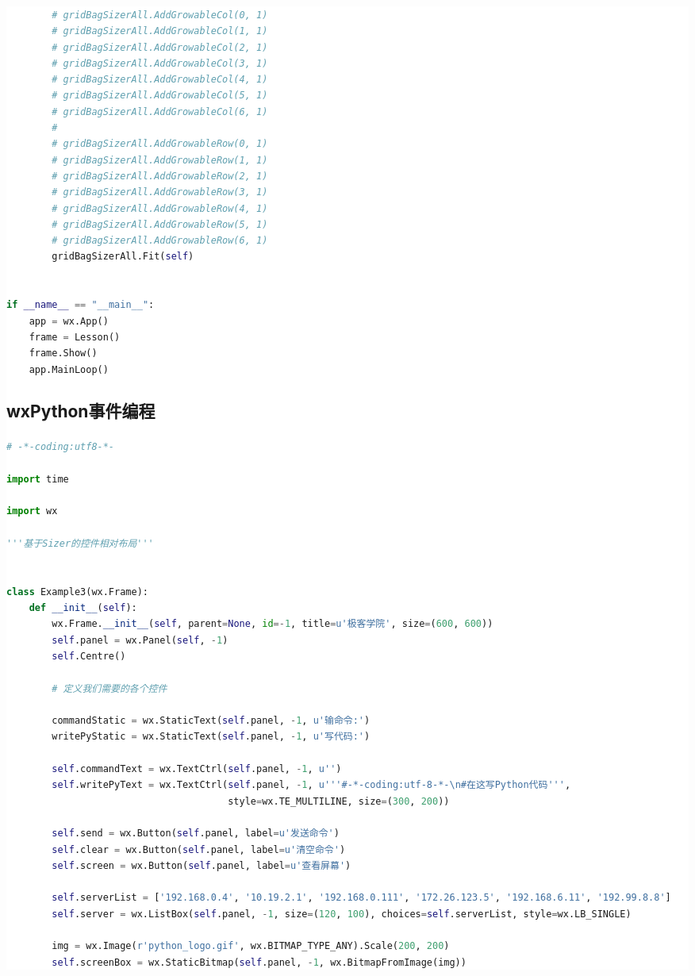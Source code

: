 ```python
        # gridBagSizerAll.AddGrowableCol(0, 1)
        # gridBagSizerAll.AddGrowableCol(1, 1)
        # gridBagSizerAll.AddGrowableCol(2, 1)
        # gridBagSizerAll.AddGrowableCol(3, 1)
        # gridBagSizerAll.AddGrowableCol(4, 1)
        # gridBagSizerAll.AddGrowableCol(5, 1)
        # gridBagSizerAll.AddGrowableCol(6, 1)
        #
        # gridBagSizerAll.AddGrowableRow(0, 1)
        # gridBagSizerAll.AddGrowableRow(1, 1)
        # gridBagSizerAll.AddGrowableRow(2, 1)
        # gridBagSizerAll.AddGrowableRow(3, 1)
        # gridBagSizerAll.AddGrowableRow(4, 1)
        # gridBagSizerAll.AddGrowableRow(5, 1)
        # gridBagSizerAll.AddGrowableRow(6, 1)
        gridBagSizerAll.Fit(self)


if __name__ == "__main__":
    app = wx.App()
    frame = Lesson()
    frame.Show()
    app.MainLoop()
```

## wxPython事件编程
```python
# -*-coding:utf8-*-

import time

import wx

'''基于Sizer的控件相对布局'''


class Example3(wx.Frame):
    def __init__(self):
        wx.Frame.__init__(self, parent=None, id=-1, title=u'极客学院', size=(600, 600))
        self.panel = wx.Panel(self, -1)
        self.Centre()

        # 定义我们需要的各个控件

        commandStatic = wx.StaticText(self.panel, -1, u'输命令:')
        writePyStatic = wx.StaticText(self.panel, -1, u'写代码:')

        self.commandText = wx.TextCtrl(self.panel, -1, u'')
        self.writePyText = wx.TextCtrl(self.panel, -1, u'''#-*-coding:utf-8-*-\n#在这写Python代码''',
                                       style=wx.TE_MULTILINE, size=(300, 200))

        self.send = wx.Button(self.panel, label=u'发送命令')
        self.clear = wx.Button(self.panel, label=u'清空命令')
        self.screen = wx.Button(self.panel, label=u'查看屏幕')

        self.serverList = ['192.168.0.4', '10.19.2.1', '192.168.0.111', '172.26.123.5', '192.168.6.11', '192.99.8.8']
        self.server = wx.ListBox(self.panel, -1, size=(120, 100), choices=self.serverList, style=wx.LB_SINGLE)

        img = wx.Image(r'python_logo.gif', wx.BITMAP_TYPE_ANY).Scale(200, 200)
        self.screenBox = wx.StaticBitmap(self.panel, -1, wx.BitmapFromImage(img))
```